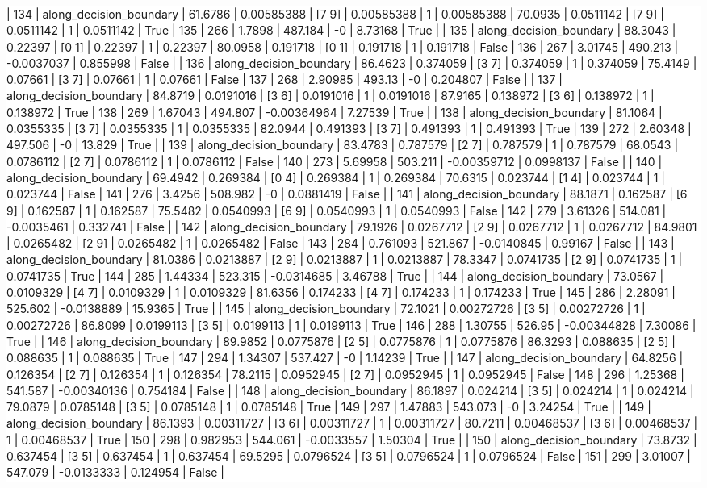| 134 | along_decision_boundary |     61.6786 | 0.00585388  | [7 9]    |   0.00585388  |      1 | 0.00585388  |      70.0935 | 0.0511142   | [7 9]     |    0.0511142   |       1 | 0.0511142   | True      |    135 |             266 |                1.7898   |              487.184   | -0          |     8.73168     | True            |
| 135 | along_decision_boundary |     88.3043 | 0.22397     | [0 1]    |   0.22397     |      1 | 0.22397     |      80.0958 | 0.191718    | [0 1]     |    0.191718    |       1 | 0.191718    | False     |    136 |             267 |                3.01745  |              490.213   | -0.0037037  |     0.855998    | False           |
| 136 | along_decision_boundary |     86.4623 | 0.374059    | [3 7]    |   0.374059    |      1 | 0.374059    |      75.4149 | 0.07661     | [3 7]     |    0.07661     |       1 | 0.07661     | False     |    137 |             268 |                2.90985  |              493.13    | -0          |     0.204807    | False           |
| 137 | along_decision_boundary |     84.8719 | 0.0191016   | [3 6]    |   0.0191016   |      1 | 0.0191016   |      87.9165 | 0.138972    | [3 6]     |    0.138972    |       1 | 0.138972    | True      |    138 |             269 |                1.67043  |              494.807   | -0.00364964 |     7.27539     | True            |
| 138 | along_decision_boundary |     81.1064 | 0.0355335   | [3 7]    |   0.0355335   |      1 | 0.0355335   |      82.0944 | 0.491393    | [3 7]     |    0.491393    |       1 | 0.491393    | True      |    139 |             272 |                2.60348  |              497.506   | -0          |    13.829       | True            |
| 139 | along_decision_boundary |     83.4783 | 0.787579    | [2 7]    |   0.787579    |      1 | 0.787579    |      68.0543 | 0.0786112   | [2 7]     |    0.0786112   |       1 | 0.0786112   | False     |    140 |             273 |                5.69958  |              503.211   | -0.00359712 |     0.0998137   | False           |
| 140 | along_decision_boundary |     69.4942 | 0.269384    | [0 4]    |   0.269384    |      1 | 0.269384    |      70.6315 | 0.023744    | [1 4]     |    0.023744    |       1 | 0.023744    | False     |    141 |             276 |                3.4256   |              508.982   | -0          |     0.0881419   | False           |
| 141 | along_decision_boundary |     88.1871 | 0.162587    | [6 9]    |   0.162587    |      1 | 0.162587    |      75.5482 | 0.0540993   | [6 9]     |    0.0540993   |       1 | 0.0540993   | False     |    142 |             279 |                3.61326  |              514.081   | -0.0035461  |     0.332741    | False           |
| 142 | along_decision_boundary |     79.1926 | 0.0267712   | [2 9]    |   0.0267712   |      1 | 0.0267712   |      84.9801 | 0.0265482   | [2 9]     |    0.0265482   |       1 | 0.0265482   | False     |    143 |             284 |                0.761093 |              521.867   | -0.0140845  |     0.99167     | False           |
| 143 | along_decision_boundary |     81.0386 | 0.0213887   | [2 9]    |   0.0213887   |      1 | 0.0213887   |      78.3347 | 0.0741735   | [2 9]     |    0.0741735   |       1 | 0.0741735   | True      |    144 |             285 |                1.44334  |              523.315   | -0.0314685  |     3.46788     | True            |
| 144 | along_decision_boundary |     73.0567 | 0.0109329   | [4 7]    |   0.0109329   |      1 | 0.0109329   |      81.6356 | 0.174233    | [4 7]     |    0.174233    |       1 | 0.174233    | True      |    145 |             286 |                2.28091  |              525.602   | -0.0138889  |    15.9365      | True            |
| 145 | along_decision_boundary |     72.1021 | 0.00272726  | [3 5]    |   0.00272726  |      1 | 0.00272726  |      86.8099 | 0.0199113   | [3 5]     |    0.0199113   |       1 | 0.0199113   | True      |    146 |             288 |                1.30755  |              526.95    | -0.00344828 |     7.30086     | True            |
| 146 | along_decision_boundary |     89.9852 | 0.0775876   | [2 5]    |   0.0775876   |      1 | 0.0775876   |      86.3293 | 0.088635    | [2 5]     |    0.088635    |       1 | 0.088635    | True      |    147 |             294 |                1.34307  |              537.427   | -0          |     1.14239     | True            |
| 147 | along_decision_boundary |     64.8256 | 0.126354    | [2 7]    |   0.126354    |      1 | 0.126354    |      78.2115 | 0.0952945   | [2 7]     |    0.0952945   |       1 | 0.0952945   | False     |    148 |             296 |                1.25368  |              541.587   | -0.00340136 |     0.754184    | False           |
| 148 | along_decision_boundary |     86.1897 | 0.024214    | [3 5]    |   0.024214    |      1 | 0.024214    |      79.0879 | 0.0785148   | [3 5]     |    0.0785148   |       1 | 0.0785148   | True      |    149 |             297 |                1.47883  |              543.073   | -0          |     3.24254     | True            |
| 149 | along_decision_boundary |     86.1393 | 0.00311727  | [3 6]    |   0.00311727  |      1 | 0.00311727  |      80.7211 | 0.00468537  | [3 6]     |    0.00468537  |       1 | 0.00468537  | True      |    150 |             298 |                0.982953 |              544.061   | -0.0033557  |     1.50304     | True            |
| 150 | along_decision_boundary |     73.8732 | 0.637454    | [3 5]    |   0.637454    |      1 | 0.637454    |      69.5295 | 0.0796524   | [3 5]     |    0.0796524   |       1 | 0.0796524   | False     |    151 |             299 |                3.01007  |              547.079   | -0.0133333  |     0.124954    | False           |